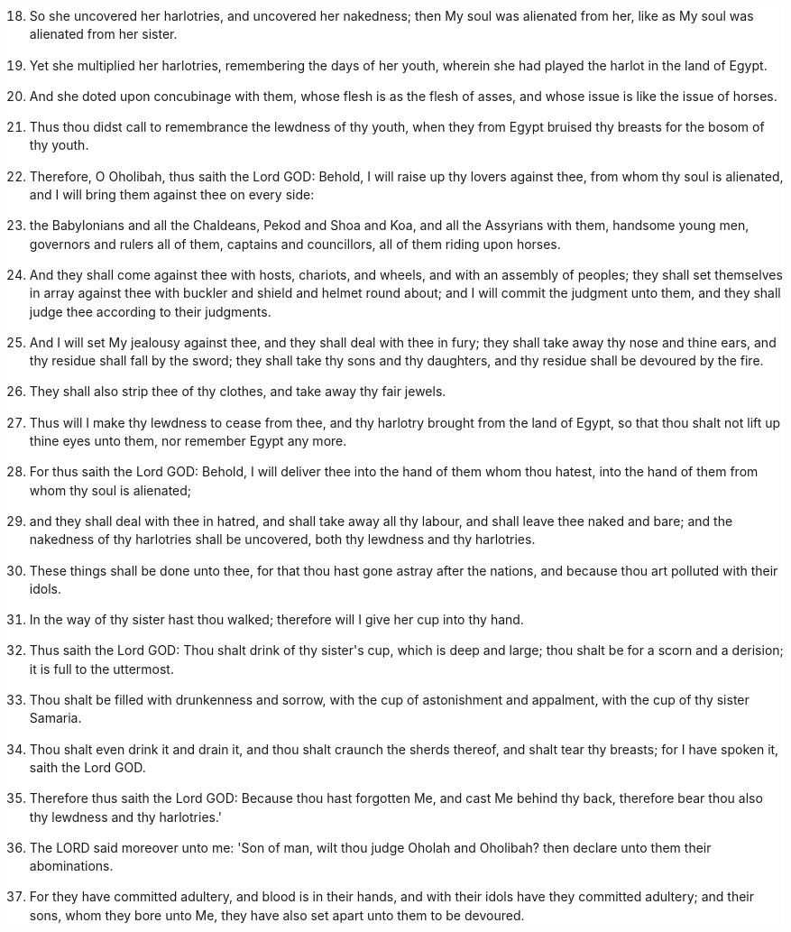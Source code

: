 18. So she uncovered her harlotries, and uncovered her nakedness; then My soul was alienated from her, like as My soul was alienated from her sister.

19. Yet she multiplied her harlotries, remembering the days of her youth, wherein she had played the harlot in the land of Egypt.

20. And she doted upon concubinage with them, whose flesh is as the flesh of asses, and whose issue is like the issue of horses.

21. Thus thou didst call to remembrance the lewdness of thy youth, when they from Egypt bruised thy breasts for the bosom of thy youth.

22. Therefore, O Oholibah, thus saith the Lord GOD: Behold, I will raise up thy lovers against thee, from whom thy soul is alienated, and I will bring them against thee on every side:

23. the Babylonians and all the Chaldeans, Pekod and Shoa and Koa, and all the Assyrians with them, handsome young men, governors and rulers all of them, captains and councillors, all of them riding upon horses.

24. And they shall come against thee with hosts, chariots, and wheels, and with an assembly of peoples; they shall set themselves in array against thee with buckler and shield and helmet round about; and I will commit the judgment unto them, and they shall judge thee according to their judgments.

25. And I will set My jealousy against thee, and they shall deal with thee in fury; they shall take away thy nose and thine ears, and thy residue shall fall by the sword; they shall take thy sons and thy daughters, and thy residue shall be devoured by the fire.

26. They shall also strip thee of thy clothes, and take away thy fair jewels.

27. Thus will I make thy lewdness to cease from thee, and thy harlotry brought from the land of Egypt, so that thou shalt not lift up thine eyes unto them, nor remember Egypt any more.

28. For thus saith the Lord GOD: Behold, I will deliver thee into the hand of them whom thou hatest, into the hand of them from whom thy soul is alienated;

29. and they shall deal with thee in hatred, and shall take away all thy labour, and shall leave thee naked and bare; and the nakedness of thy harlotries shall be uncovered, both thy lewdness and thy harlotries.

30. These things shall be done unto thee, for that thou hast gone astray after the nations, and because thou art polluted with their idols.

31. In the way of thy sister hast thou walked; therefore will I give her cup into thy hand.

32. Thus saith the Lord GOD: Thou shalt drink of thy sister's cup, which is deep and large; thou shalt be for a scorn and a derision; it is full to the uttermost.

33. Thou shalt be filled with drunkenness and sorrow, with the cup of astonishment and appalment, with the cup of thy sister Samaria.

34. Thou shalt even drink it and drain it, and thou shalt craunch the sherds thereof, and shalt tear thy breasts; for I have spoken it, saith the Lord GOD.

35. Therefore thus saith the Lord GOD: Because thou hast forgotten Me, and cast Me behind thy back, therefore bear thou also thy lewdness and thy harlotries.'

36. The LORD said moreover unto me: 'Son of man, wilt thou judge Oholah and Oholibah? then declare unto them their abominations.

37. For they have committed adultery, and blood is in their hands, and with their idols have they committed adultery; and their sons, whom they bore unto Me, they have also set apart unto them to be devoured.
